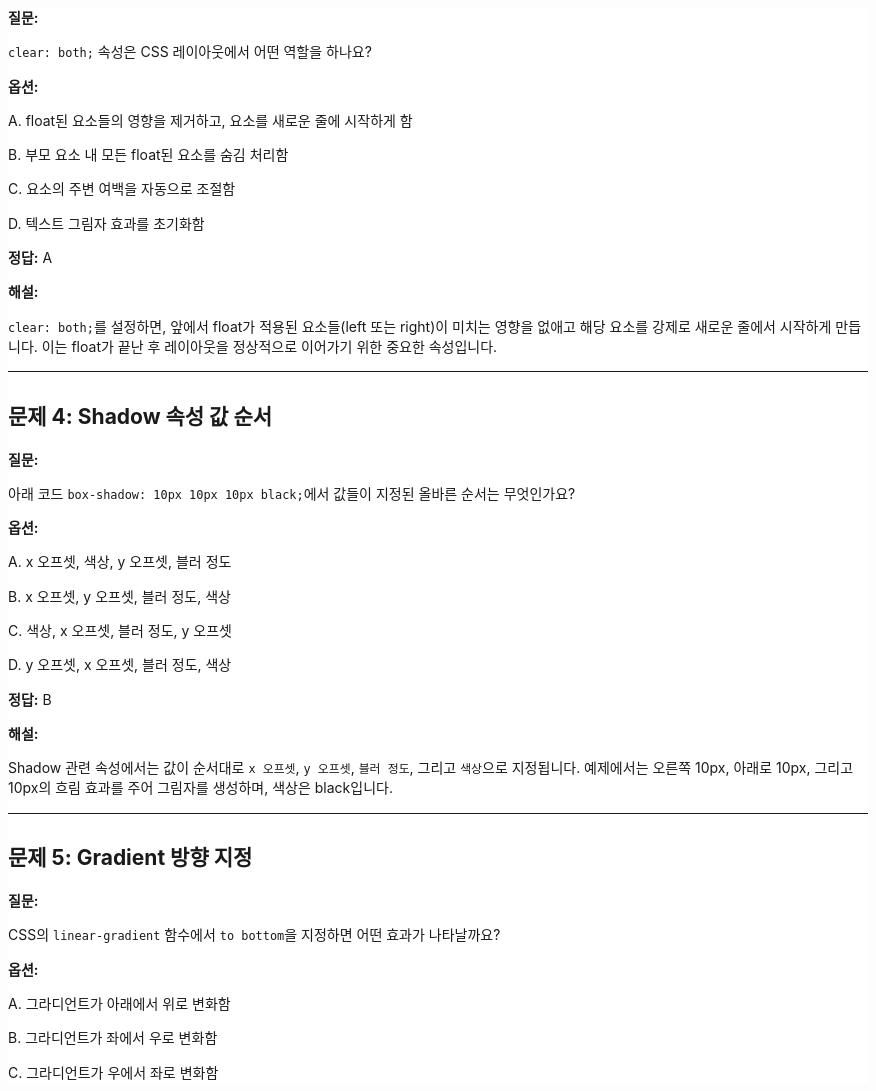 **질문:**

`clear: both;` 속성은 CSS 레이아웃에서 어떤 역할을 하나요?

**옵션:**

A. float된 요소들의 영향을 제거하고, 요소를 새로운 줄에 시작하게 함

B. 부모 요소 내 모든 float된 요소를 숨김 처리함

C. 요소의 주변 여백을 자동으로 조절함

D. 텍스트 그림자 효과를 초기화함

**정답:** A

**해설:**

`clear: both;`를 설정하면, 앞에서 float가 적용된 요소들(left 또는 right)이 미치는 영향을 없애고 해당 요소를 강제로 새로운 줄에서 시작하게 만듭니다. 이는 float가 끝난 후 레이아웃을 정상적으로 이어가기 위한 중요한 속성입니다.

---

## 문제 4: Shadow 속성 값 순서

**질문:**

아래 코드 `box-shadow: 10px 10px 10px black;`에서 값들이 지정된 올바른 순서는 무엇인가요?

**옵션:**

A. x 오프셋, 색상, y 오프셋, 블러 정도

B. x 오프셋, y 오프셋, 블러 정도, 색상

C. 색상, x 오프셋, 블러 정도, y 오프셋

D. y 오프셋, x 오프셋, 블러 정도, 색상

**정답:** B

**해설:**

Shadow 관련 속성에서는 값이 순서대로 `x 오프셋`, `y 오프셋`, `블러 정도`, 그리고 `색상`으로 지정됩니다. 예제에서는 오른쪽 10px, 아래로 10px, 그리고 10px의 흐림 효과를 주어 그림자를 생성하며, 색상은 black입니다.

---

## 문제 5: Gradient 방향 지정

**질문:**

CSS의 `linear-gradient` 함수에서 `to bottom`을 지정하면 어떤 효과가 나타날까요?

**옵션:**

A. 그라디언트가 아래에서 위로 변화함

B. 그라디언트가 좌에서 우로 변화함

C. 그라디언트가 우에서 좌로 변화함
